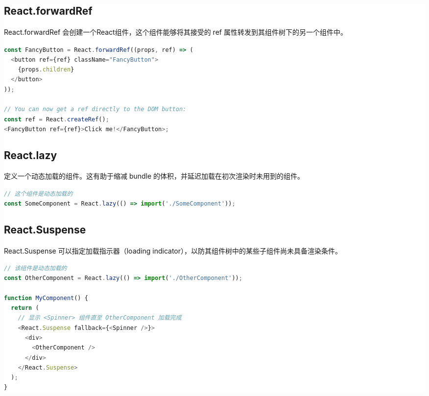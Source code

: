 ## React.forwardRef

React.forwardRef 会创建一个React组件，这个组件能够将其接受的 ref 属性转发到其组件树下的另一个组件中。

```js
const FancyButton = React.forwardRef((props, ref) => (
  <button ref={ref} className="FancyButton">
    {props.children}
  </button>
));

// You can now get a ref directly to the DOM button:
const ref = React.createRef();
<FancyButton ref={ref}>Click me!</FancyButton>;
```

## React.lazy

定义一个动态加载的组件。这有助于缩减 bundle 的体积，并延迟加载在初次渲染时未用到的组件。

```js
// 这个组件是动态加载的
const SomeComponent = React.lazy(() => import('./SomeComponent'));
```

## React.Suspense

React.Suspense 可以指定加载指示器（loading indicator），以防其组件树中的某些子组件尚未具备渲染条件。

```js
// 该组件是动态加载的
const OtherComponent = React.lazy(() => import('./OtherComponent'));

function MyComponent() {
  return (
    // 显示 <Spinner> 组件直至 OtherComponent 加载完成
    <React.Suspense fallback={<Spinner />}>
      <div>
        <OtherComponent />
      </div>
    </React.Suspense>
  );
}
```
